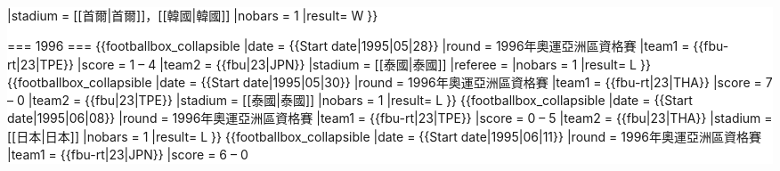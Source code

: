 |stadium = [[首爾|首爾]]，[[韓國|韓國]]
|nobars = 1
|result= W
}}

=== 1996 ===
{{footballbox_collapsible
|date = {{Start date|1995|05|28}}
|round = 1996年奧運亞洲區資格賽
|team1 = {{fbu-rt|23|TPE}}
|score = 1 – 4
|team2 = {{fbu|23|JPN}}
|stadium = [[泰國|泰國]]
|referee = 
|nobars = 1
|result= L
}}
{{footballbox_collapsible
|date = {{Start date|1995|05|30}}
|round = 1996年奧運亞洲區資格賽
|team1 = {{fbu-rt|23|THA}}
|score = 7 – 0
|team2 = {{fbu|23|TPE}}
|stadium = [[泰國|泰國]]
|nobars = 1
|result= L
}}
{{footballbox_collapsible
|date = {{Start date|1995|06|08}}
|round = 1996年奧運亞洲區資格賽
|team1 = {{fbu-rt|23|TPE}}
|score = 0 – 5 
|team2 = {{fbu|23|THA}}
|stadium = [[日本|日本]]
|nobars = 1
|result= L
}}
{{footballbox_collapsible
|date = {{Start date|1995|06|11}}
|round = 1996年奧運亞洲區資格賽
|team1 = {{fbu-rt|23|JPN}}
|score = 6 – 0 